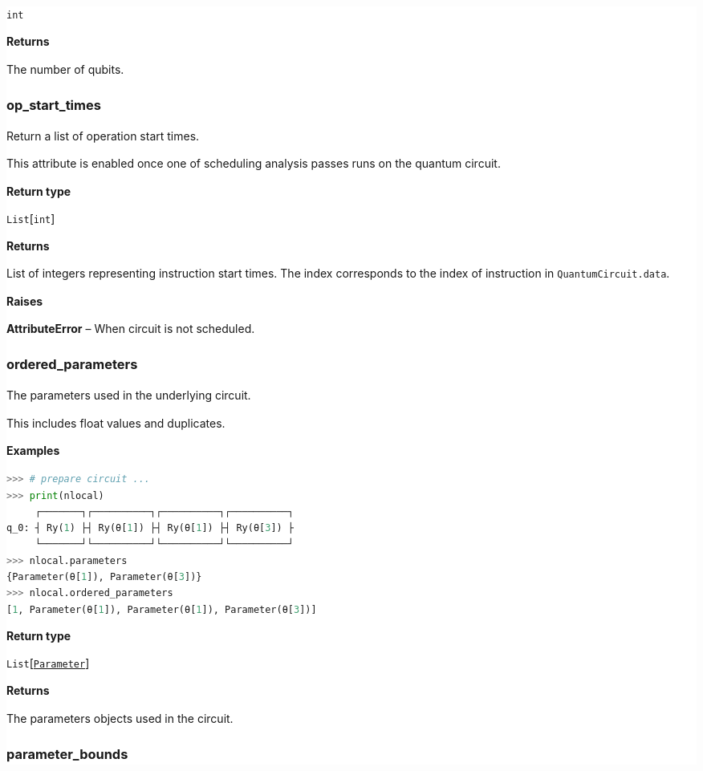 `int`

**Returns**

The number of qubits.

<span id="qiskit.circuit.library.PauliFeatureMap.op_start_times" />

### op\_start\_times

Return a list of operation start times.

This attribute is enabled once one of scheduling analysis passes runs on the quantum circuit.

**Return type**

`List`\[`int`]

**Returns**

List of integers representing instruction start times. The index corresponds to the index of instruction in `QuantumCircuit.data`.

**Raises**

**AttributeError** – When circuit is not scheduled.

<span id="qiskit.circuit.library.PauliFeatureMap.ordered_parameters" />

### ordered\_parameters

The parameters used in the underlying circuit.

This includes float values and duplicates.

**Examples**

```python
>>> # prepare circuit ...
>>> print(nlocal)
     ┌───────┐┌──────────┐┌──────────┐┌──────────┐
q_0: ┤ Ry(1) ├┤ Ry(θ[1]) ├┤ Ry(θ[1]) ├┤ Ry(θ[3]) ├
     └───────┘└──────────┘└──────────┘└──────────┘
>>> nlocal.parameters
{Parameter(θ[1]), Parameter(θ[3])}
>>> nlocal.ordered_parameters
[1, Parameter(θ[1]), Parameter(θ[1]), Parameter(θ[3])]
```

**Return type**

`List`\[[`Parameter`](qiskit.circuit.Parameter "qiskit.circuit.parameter.Parameter")]

**Returns**

The parameters objects used in the circuit.

<span id="qiskit.circuit.library.PauliFeatureMap.parameter_bounds" />

### parameter\_bounds
